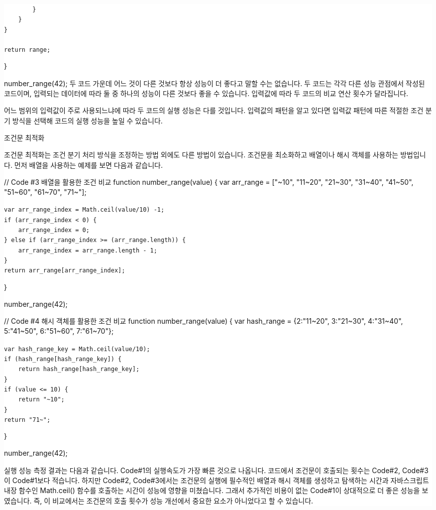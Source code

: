             }
        }
    }

    return range;
}

number_range(42);
두 코드 가운데 어느 것이 다른 것보다 항상 성능이 더 좋다고 말할 수는 없습니다. 두 코드는 각각 다른 성능 관점에서 작성된 코드이며, 입력되는 데이터에 따라 둘 중 하나의 성능이 다른 것보다 좋을 수 있습니다. 입력값에 따라 두 코드의 비교 연산 횟수가 달라집니다.



어느 범위의 입력값이 주로 사용되느냐에 따라 두 코드의 실행 성능은 다를 것입니다. 입력값의 패턴을 알고 있다면 입력값 패턴에 따른 적절한 조건 분기 방식을 선택해 코드의 실행 성능을 높일 수 있습니다.





조건문 최적화

조건문 최적화는 조건 분기 처리 방식을 조정하는 방법 외에도 다른 방법이 있습니다. 조건문을 최소화하고 배열이나 해시 객체를 사용하는 방법입니다. 먼저 배열을 사용하는 예제를 보면 다음과 같습니다.



// Code #3 배열을 활용한 조건 비교
function number_range(value) {
    var arr_range = ["~10", "11~20", "21~30", "31~40", "41~50", "51~60", "61~70", "71~"];

    var arr_range_index = Math.ceil(value/10) -1;
    if (arr_range_index < 0) {
        arr_range_index = 0;
    } else if (arr_range_index >= (arr_range.length)) {
        arr_range_index = arr_range.length - 1;
    }
    return arr_range[arr_range_index];
}

number_range(42);


// Code #4 해시 객체를 활용한 조건 비교
function number_range(value) {
    var hash_range = {2:"11~20", 3:"21~30", 4:"31~40", 5:"41~50", 6:"51~60", 7:"61~70"};

    var hash_range_key = Math.ceil(value/10);
    if (hash_range[hash_range_key]) {
        return hash_range[hash_range_key];
    } 
    if (value <= 10) {
        return "~10";
    }
    return "71~";
}

number_range(42);


실행 성능 측정 결과는 다음과 같습니다. Code#1의 실행속도가 가장 빠른 것으로 나옵니다. 코드에서 조건문이 호출되는 횟수는 Code#2, Code#3이 Code#1보다 적습니다. 하지만 Code#2, Code#3에서는 조건문의 실행에 필수적인 배열과 해시 객체를 생성하고 탐색하는 시간과 자바스크립트 내장 함수인 Math.ceil() 함수를 호출하는 시간이 성능에 영향을 미쳤습니다. 그래서 추가적인 비용이 없는 Code#1이 상대적으로 더 좋은 성능을 보였습니다. 즉, 이 비교에서는 조건문의 호출 횟수가 성능 개선에서 중요한 요소가 아니었다고 할 수 있습니다.
